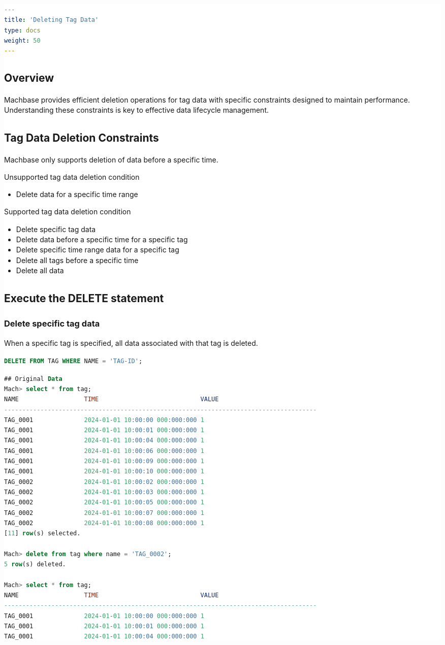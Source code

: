 ```yaml
---
title: 'Deleting Tag Data'
type: docs
weight: 50
---
```


## Overview

Machbase provides efficient deletion operations for tag data with specific constraints designed to maintain performance. Understanding these constraints is key to effective data lifecycle management.

## Tag Data Deletion Constraints

Machbase only supports deletion of data before a specific time.

Unsupported tag data deletion condition

* Delete data for a specific time range

Supported tag data deletion condition

* Delete specific tag data
* Delete data before a specific time for a specific tag
* Delete specific time range data for a specific tag
* Delete all tags before a specific time
* Delete all data

## Execute the DELETE statement

### Delete specific tag data

When a specific tag is specified, all data associated with that tag is deleted.

```sql
DELETE FROM TAG WHERE NAME = 'TAG-ID';
```

```sql
## Original Data
Mach> select * from tag;
NAME                  TIME                            VALUE
--------------------------------------------------------------------------------------
TAG_0001              2024-01-01 10:00:00 000:000:000 1
TAG_0001              2024-01-01 10:00:01 000:000:000 1
TAG_0001              2024-01-01 10:00:04 000:000:000 1
TAG_0001              2024-01-01 10:00:06 000:000:000 1
TAG_0001              2024-01-01 10:00:09 000:000:000 1
TAG_0001              2024-01-01 10:00:10 000:000:000 1
TAG_0002              2024-01-01 10:00:02 000:000:000 1
TAG_0002              2024-01-01 10:00:03 000:000:000 1
TAG_0002              2024-01-01 10:00:05 000:000:000 1
TAG_0002              2024-01-01 10:00:07 000:000:000 1
TAG_0002              2024-01-01 10:00:08 000:000:000 1
[11] row(s) selected.

Mach> delete from tag where name = 'TAG_0002';
5 row(s) deleted.

Mach> select * from tag;
NAME                  TIME                            VALUE
--------------------------------------------------------------------------------------
TAG_0001              2024-01-01 10:00:00 000:000:000 1
TAG_0001              2024-01-01 10:00:01 000:000:000 1
TAG_0001              2024-01-01 10:00:04 000:000:000 1
```